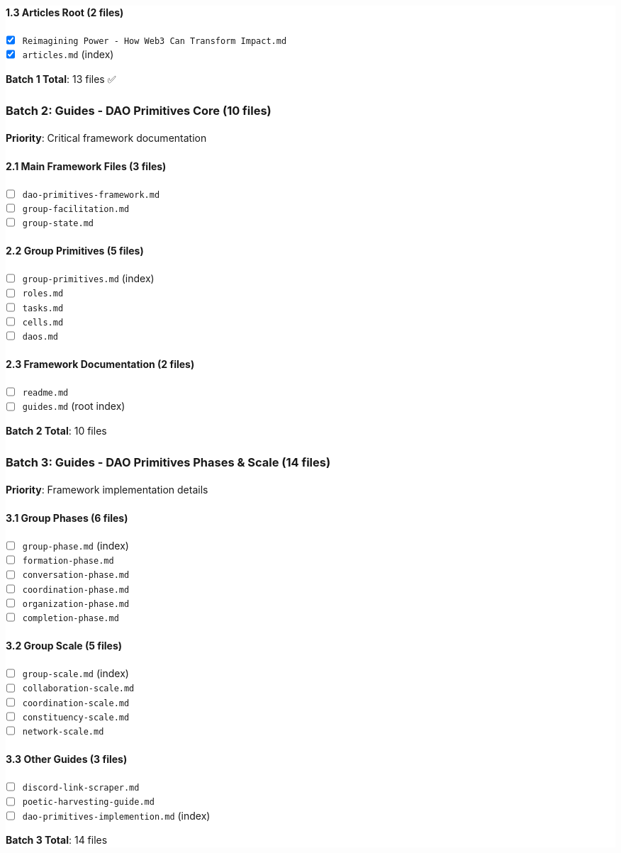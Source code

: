 #### 1.3 Articles Root (2 files)
- [x] `Reimagining Power - How Web3 Can Transform Impact.md`
- [x] `articles.md` (index)

**Batch 1 Total**: 13 files ✅

### Batch 2: Guides - DAO Primitives Core (10 files)
**Priority**: Critical framework documentation

#### 2.1 Main Framework Files (3 files)
- [ ] `dao-primitives-framework.md`
- [ ] `group-facilitation.md`
- [ ] `group-state.md`

#### 2.2 Group Primitives (5 files)
- [ ] `group-primitives.md` (index)
- [ ] `roles.md`
- [ ] `tasks.md`
- [ ] `cells.md`
- [ ] `daos.md`

#### 2.3 Framework Documentation (2 files)
- [ ] `readme.md`
- [ ] `guides.md` (root index)

**Batch 2 Total**: 10 files

### Batch 3: Guides - DAO Primitives Phases & Scale (14 files)
**Priority**: Framework implementation details

#### 3.1 Group Phases (6 files)
- [ ] `group-phase.md` (index)
- [ ] `formation-phase.md`
- [ ] `conversation-phase.md`
- [ ] `coordination-phase.md`
- [ ] `organization-phase.md`
- [ ] `completion-phase.md`

#### 3.2 Group Scale (5 files)
- [ ] `group-scale.md` (index)
- [ ] `collaboration-scale.md`
- [ ] `coordination-scale.md`
- [ ] `constituency-scale.md`
- [ ] `network-scale.md`

#### 3.3 Other Guides (3 files)
- [ ] `discord-link-scraper.md`
- [ ] `poetic-harvesting-guide.md`
- [ ] `dao-primitives-implemention.md` (index)

**Batch 3 Total**: 14 files
